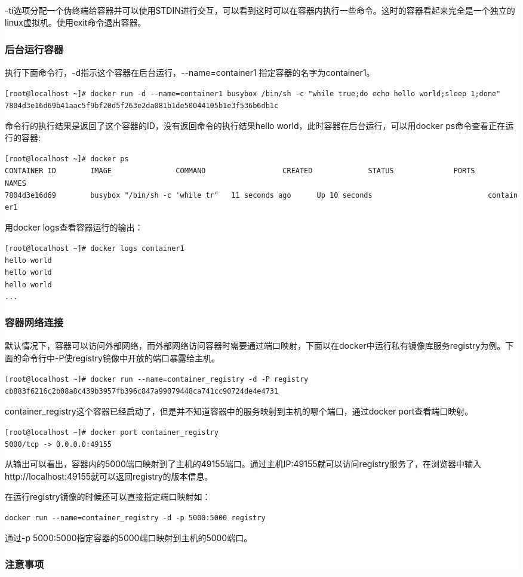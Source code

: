 -ti选项分配一个伪终端给容器并可以使用STDIN进行交互，可以看到这时可以在容器内执行一些命令。这时的容器看起来完全是一个独立的linux虚拟机。使用exit命令退出容器。

### 后台运行容器

执行下面命令行，-d指示这个容器在后台运行，\--name=container1 指定容器的名字为container1。

```
[root@localhost ~]# docker run -d --name=container1 busybox /bin/sh -c "while true;do echo hello world;sleep 1;done"
7804d3e16d69b41aac5f9bf20d5f263e2da081b1de50044105b1e3f536b6db1c
```

命令行的执行结果是返回了这个容器的ID，没有返回命令的执行结果hello world，此时容器在后台运行，可以用docker ps命令查看正在运行的容器:

```
[root@localhost ~]# docker ps
CONTAINER ID        IMAGE               COMMAND                  CREATED             STATUS              PORTS               NAMES
7804d3e16d69        busybox "/bin/sh -c 'while tr"   11 seconds ago      Up 10 seconds                           container1
```

用docker logs查看容器运行的输出：

```
[root@localhost ~]# docker logs container1
hello world
hello world
hello world
...
```

### 容器网络连接

默认情况下，容器可以访问外部网络，而外部网络访问容器时需要通过端口映射，下面以在docker中运行私有镜像库服务registry为例。下面的命令行中-P使registry镜像中开放的端口暴露给主机。

```
[root@localhost ~]# docker run --name=container_registry -d -P registry 
cb883f6216c2b08a8c439b3957fb396c847a99079448ca741cc90724de4e4731 
```

container\_registry这个容器已经启动了，但是并不知道容器中的服务映射到主机的哪个端口，通过docker port查看端口映射。

```
[root@localhost ~]# docker port container_registry 
5000/tcp -> 0.0.0.0:49155 
```

从输出可以看出，容器内的5000端口映射到了主机的49155端口。通过主机IP:49155就可以访问registry服务了，在浏览器中输入http://localhost:49155就可以返回registry的版本信息。

在运行registry镜像的时候还可以直接指定端口映射如：

```
docker run --name=container_registry -d -p 5000:5000 registry 
```

通过-p 5000:5000指定容器的5000端口映射到主机的5000端口。

### 注意事项

